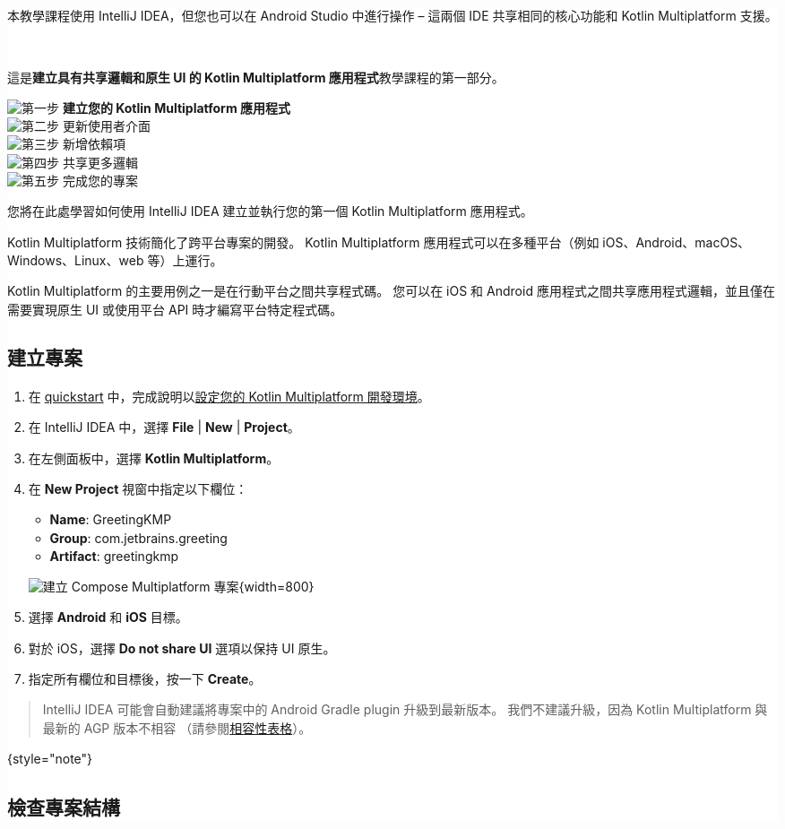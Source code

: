 [//]: # (title: 建立您的 Kotlin Multiplatform 應用程式)

<secondary-label ref="IntelliJ IDEA"/>
<secondary-label ref="Android Studio"/>

<tldr>
    <p>本教學課程使用 IntelliJ IDEA，但您也可以在 Android Studio 中進行操作 – 這兩個 IDE 共享相同的核心功能和 Kotlin Multiplatform 支援。</p>
    <br/>
    <p>這是<strong>建立具有共享邏輯和原生 UI 的 Kotlin Multiplatform 應用程式</strong>教學課程的第一部分。</p>
    <p><img src="icon-1.svg" width="20" alt="第一步"/> <strong>建立您的 Kotlin Multiplatform 應用程式</strong><br/>
       <img src="icon-2-todo.svg" width="20" alt="第二步"/> 更新使用者介面<br/>
       <img src="icon-3-todo.svg" width="20" alt="第三步"/> 新增依賴項<br/>       
       <img src="icon-4-todo.svg" width="20" alt="第四步"/> 共享更多邏輯<br/>
       <img src="icon-5-todo.svg" width="20" alt="第五步"/> 完成您的專案<br/>
    </p>
</tldr>

您將在此處學習如何使用 IntelliJ IDEA 建立並執行您的第一個 Kotlin Multiplatform 應用程式。

Kotlin Multiplatform 技術簡化了跨平台專案的開發。
Kotlin Multiplatform 應用程式可以在多種平台（例如 iOS、Android、macOS、Windows、Linux、web 等）上運行。

Kotlin Multiplatform 的主要用例之一是在行動平台之間共享程式碼。
您可以在 iOS 和 Android 應用程式之間共享應用程式邏輯，並且僅在需要實現原生 UI 或使用平台 API 時才編寫平台特定程式碼。

## 建立專案

1. 在 [quickstart](quickstart.md) 中，完成說明以[設定您的 Kotlin Multiplatform 開發環境](quickstart.md#set-up-the-environment)。
2. 在 IntelliJ IDEA 中，選擇 **File** | **New** | **Project**。
3. 在左側面板中，選擇 **Kotlin Multiplatform**。
4. 在 **New Project** 視窗中指定以下欄位：
   * **Name**: GreetingKMP
   * **Group**: com.jetbrains.greeting
   * **Artifact**: greetingkmp
   
   ![建立 Compose Multiplatform 專案](create-first-multiplatform-app.png){width=800}

5. 選擇 **Android** 和 **iOS** 目標。
6. 對於 iOS，選擇 **Do not share UI** 選項以保持 UI 原生。
7. 指定所有欄位和目標後，按一下 **Create**。

> IntelliJ IDEA 可能會自動建議將專案中的 Android Gradle plugin 升級到最新版本。
> 我們不建議升級，因為 Kotlin Multiplatform 與最新的 AGP 版本不相容
> （請參閱[相容性表格](https://kotlinlang.org/docs/multiplatform-compatibility-guide.html#version-compatibility)）。
>
{style="note"}

## 檢查專案結構
